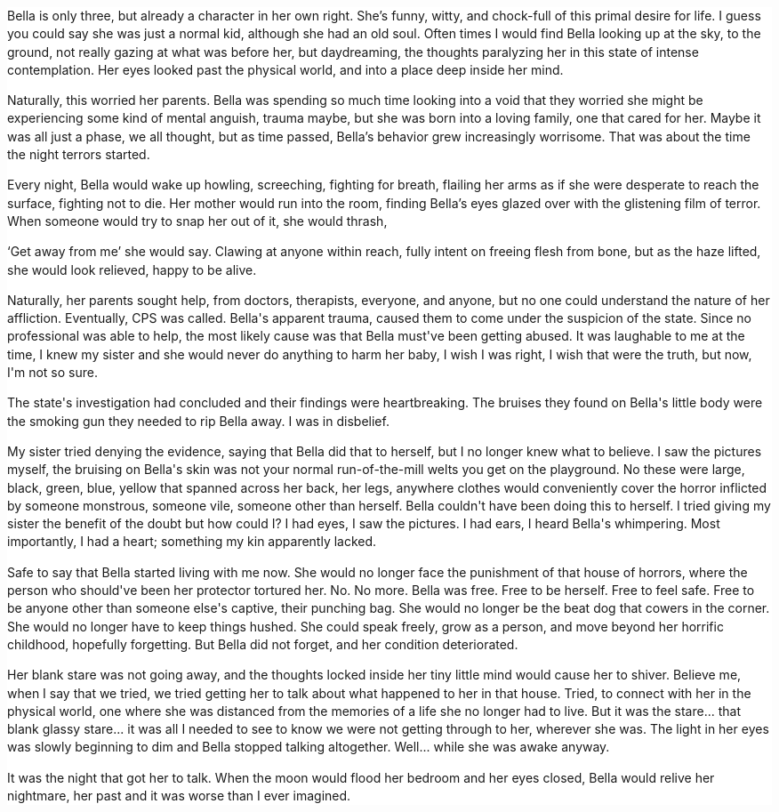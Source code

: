 Bella is only three, but already a character in her own right. She’s funny, witty, and chock-full of this primal desire for life. I guess you could say she was just a normal kid, although she had an old soul. Often times I would find Bella looking up at the sky, to the ground, not really gazing at what was before her, but daydreaming, the thoughts paralyzing her in this state of intense contemplation. Her eyes looked past the physical world, and into a place deep inside her mind.

Naturally, this worried her parents. Bella was spending so much time looking into a void that they worried she might be experiencing some kind of mental anguish, trauma maybe, but she was born into a loving family, one that cared for her. Maybe it was all just a phase, we all thought, but as time passed, Bella’s behavior grew increasingly worrisome. That was about the time the night terrors started.

Every night, Bella would wake up howling, screeching, fighting for breath, flailing her arms as if she were desperate to reach the surface, fighting not to die. Her mother would run into the room, finding Bella’s eyes glazed over with the glistening film of terror. When someone would try to snap her out of it, she would thrash,

‘Get away from me’ she would say. Clawing at anyone within reach, fully intent on freeing flesh from bone, but as the haze lifted, she would look relieved, happy to be alive. 

Naturally, her parents sought help, from doctors, therapists, everyone, and anyone, but no one could understand the nature of her affliction. Eventually, CPS was called. Bella's apparent trauma, caused them to come under the suspicion of the state. Since no professional was able to help, the most likely cause was that Bella must've been getting abused. It was laughable to me at the time, I knew my sister and she would never do anything to harm her baby, I wish I was right, I wish that were the truth, but now, I'm not so sure. 

The state's investigation had concluded and their findings were heartbreaking. The bruises they found on Bella's little body were the smoking gun they needed to rip Bella away. I was in disbelief. 

My sister tried denying the evidence, saying that Bella did that to herself, but I no longer knew what to believe. I saw the pictures myself, the bruising on Bella's skin was not your normal run-of-the-mill welts you get on the playground. No these were large, black, green, blue, yellow that spanned across her back, her legs, anywhere clothes would conveniently cover the horror inflicted by someone monstrous, someone vile, someone other than herself. Bella couldn't have been doing this to herself. I tried giving my sister the benefit of the doubt but how could I? I had eyes, I saw the pictures. I had ears, I heard Bella's whimpering. Most importantly, I had a heart; something my kin apparently lacked. 

Safe to say that Bella started living with me now. She would no longer face the punishment of that house of horrors, where the person who should've been her protector tortured her. No. No more. Bella was free. Free to be herself. Free to feel safe. Free to be anyone other than someone else's captive, their punching bag. She would no longer be the beat dog that cowers in the corner. She would no longer have to keep things hushed. She could speak freely, grow as a person, and move beyond her horrific childhood, hopefully forgetting. But Bella did not forget, and her condition deteriorated. 

Her blank stare was not going away, and the thoughts locked inside her tiny little mind would cause her to shiver. Believe me, when I say that we tried, we tried getting her to talk about what happened to her in that house. Tried, to connect with her in the physical world, one where she was distanced from the memories of a life she no longer had to live. But it was the stare... that blank glassy stare... it was all I needed to see to know we were not getting through to her, wherever she was. The light in her eyes was slowly beginning to dim and Bella stopped talking altogether. Well... while she was awake anyway. 

It was the night that got her to talk. When the moon would flood her bedroom and her eyes closed, Bella would relive her nightmare, her past and it was worse than I ever imagined. 
